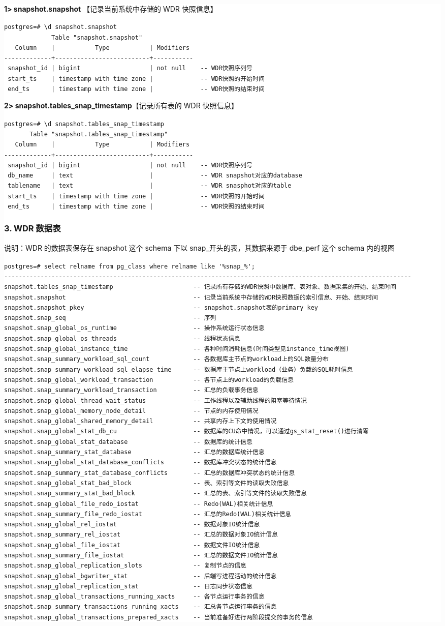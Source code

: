 **1> snapshot.snapshot** 【记录当前系统中存储的 WDR 快照信息】

```
postgres=# \d snapshot.snapshot
             Table "snapshot.snapshot"
   Column    |           Type           | Modifiers
-------------+--------------------------+-----------
 snapshot_id | bigint                   | not null    -- WDR快照序列号
 start_ts    | timestamp with time zone |             -- WDR快照的开始时间
 end_ts      | timestamp with time zone |             -- WDR快照的结束时间
```

**2> snapshot.tables_snap_timestamp**【记录所有表的 WDR 快照信息】

```
postgres=# \d snapshot.tables_snap_timestamp
       Table "snapshot.tables_snap_timestamp"
   Column    |           Type           | Modifiers
-------------+--------------------------+-----------
 snapshot_id | bigint                   | not null    -- WDR快照序列号
 db_name     | text                     |             -- WDR snapshot对应的database
 tablename   | text                     |             -- WDR snasphot对应的table
 start_ts    | timestamp with time zone |             -- WDR快照的开始时间
 end_ts      | timestamp with time zone |             -- WDR快照的结束时间
```

### 3. WDR 数据表

说明：WDR 的数据表保存在 snapshot 这个 schema 下以 snap\_开头的表，其数据来源于 dbe_perf 这个 schema 内的视图

```
postgres=# select relname from pg_class where relname like '%snap_%';
----------------------------------------------------------------------------------------------------------------
snapshot.tables_snap_timestamp                      -- 记录所有存储的WDR快照中数据库、表对象、数据采集的开始、结束时间
snapshot.snapshot                                   -- 记录当前系统中存储的WDR快照数据的索引信息、开始、结束时间
snapshot.snapshot_pkey                              -- snapshot.snapshot表的primary key
snapshot.snap_seq                                   -- 序列
snapshot.snap_global_os_runtime                     -- 操作系统运行状态信息
snapshot.snap_global_os_threads                     -- 线程状态信息
snapshot.snap_global_instance_time                  -- 各种时间消耗信息(时间类型见instance_time视图)
snapshot.snap_summary_workload_sql_count            -- 各数据库主节点的workload上的SQL数量分布
snapshot.snap_summary_workload_sql_elapse_time      -- 数据库主节点上workload（业务）负载的SQL耗时信息
snapshot.snap_global_workload_transaction           -- 各节点上的workload的负载信息
snapshot.snap_summary_workload_transaction          -- 汇总的负载事务信息
snapshot.snap_global_thread_wait_status             -- 工作线程以及辅助线程的阻塞等待情况
snapshot.snap_global_memory_node_detail             -- 节点的内存使用情况
snapshot.snap_global_shared_memory_detail           -- 共享内存上下文的使用情况
snapshot.snap_global_stat_db_cu                     -- 数据库的CU命中情况，可以通过gs_stat_reset()进行清零
snapshot.snap_global_stat_database                  -- 数据库的统计信息
snapshot.snap_summary_stat_database                 -- 汇总的数据库统计信息
snapshot.snap_global_stat_database_conflicts        -- 数据库冲突状态的统计信息
snapshot.snap_summary_stat_database_conflicts       -- 汇总的数据库冲突状态的统计信息
snapshot.snap_global_stat_bad_block                 -- 表、索引等文件的读取失败信息
snapshot.snap_summary_stat_bad_block                -- 汇总的表、索引等文件的读取失败信息
snapshot.snap_global_file_redo_iostat               -- Redo(WAL)相关统计信息
snapshot.snap_summary_file_redo_iostat              -- 汇总的Redo(WAL)相关统计信息
snapshot.snap_global_rel_iostat                     -- 数据对象IO统计信息
snapshot.snap_summary_rel_iostat                    -- 汇总的数据对象IO统计信息
snapshot.snap_global_file_iostat                    -- 数据文件IO统计信息
snapshot.snap_summary_file_iostat                   -- 汇总的数据文件IO统计信息
snapshot.snap_global_replication_slots              -- 复制节点的信息
snapshot.snap_global_bgwriter_stat                  -- 后端写进程活动的统计信息
snapshot.snap_global_replication_stat               -- 日志同步状态信息
snapshot.snap_global_transactions_running_xacts     -- 各节点运行事务的信息
snapshot.snap_summary_transactions_running_xacts    -- 汇总各节点运行事务的信息
snapshot.snap_global_transactions_prepared_xacts    -- 当前准备好进行两阶段提交的事务的信息
```